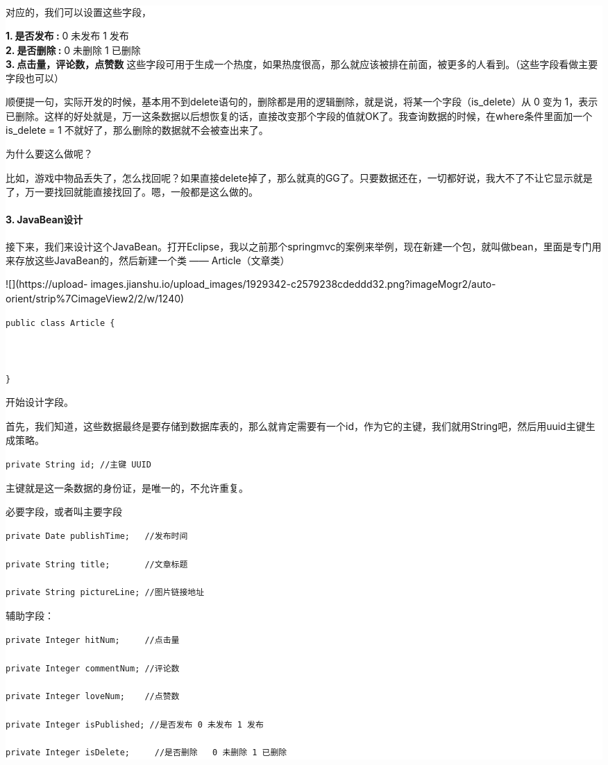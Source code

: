 对应的，我们可以设置这些字段，

**1\. 是否发布 :** 0 未发布 1 发布  
**2\. 是否删除 :** 0 未删除 1 已删除  
**3\. 点击量，评论数，点赞数** 这些字段可用于生成一个热度，如果热度很高，那么就应该被排在前面，被更多的人看到。（这些字段看做主要字段也可以）

顺便提一句，实际开发的时候，基本用不到delete语句的，删除都是用的逻辑删除，就是说，将某一个字段（is_delete）从 0 变为
1，表示已删除。这样的好处就是，万一这条数据以后想恢复的话，直接改变那个字段的值就OK了。我查询数据的时候，在where条件里面加一个 is_delete
= 1 不就好了，那么删除的数据就不会被查出来了。

为什么要这么做呢？

比如，游戏中物品丢失了，怎么找回呢？如果直接delete掉了，那么就真的GG了。只要数据还在，一切都好说，我大不了不让它显示就是了，万一要找回就能直接找回了。嗯，一般都是这么做的。

#### 3\. JavaBean设计

接下来，我们来设计这个JavaBean。打开Eclipse，我以之前那个springmvc的案例来举例，现在新建一个包，就叫做bean，里面是专门用来存放这些JavaBean的，然后新建一个类
—— Article（文章类）

![](https://upload-
images.jianshu.io/upload_images/1929342-c2579238cdeddd32.png?imageMogr2/auto-
orient/strip%7CimageView2/2/w/1240)

    
    
    public class Article {

        

    }

开始设计字段。

首先，我们知道，这些数据最终是要存储到数据库表的，那么就肯定需要有一个id，作为它的主键，我们就用String吧，然后用uuid主键生成策略。

    
    
    private String id; //主键 UUID

主键就是这一条数据的身份证，是唯一的，不允许重复。

必要字段，或者叫主要字段

    
    
    private Date publishTime;   //发布时间

    private String title;       //文章标题

    private String pictureLine; //图片链接地址

辅助字段：

    
    
    private Integer hitNum;     //点击量

    private Integer commentNum; //评论数

    private Integer loveNum;    //点赞数

    private Integer isPublished; //是否发布 0 未发布 1 发布

    private Integer isDelete;     //是否删除   0 未删除 1 已删除
